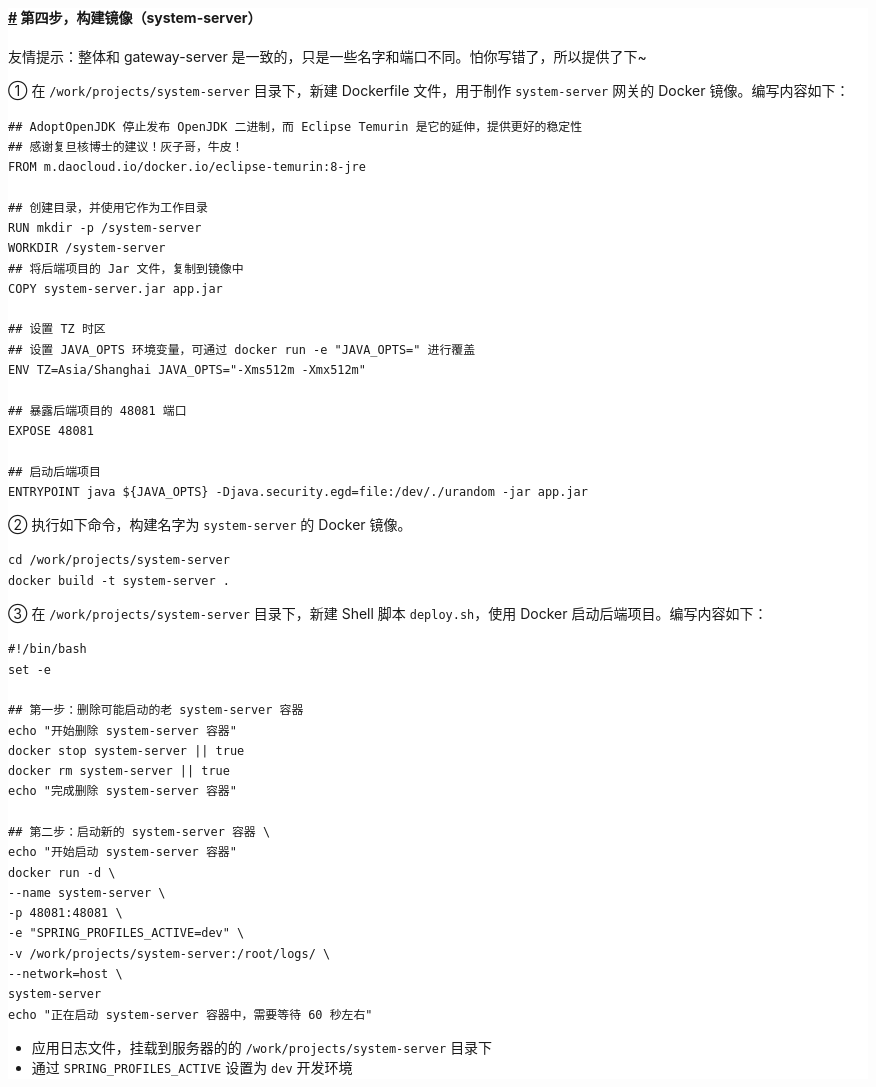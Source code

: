 #### [#](#第四步-构建镜像-system-server) 第四步，构建镜像（system-server）

 友情提示：整体和 gateway-server 是一致的，只是一些名字和端口不同。怕你写错了，所以提供了下~

 ① 在 `/work/projects/system-server` 目录下，新建 Dockerfile 文件，用于制作 `system-server` 网关的 Docker 镜像。编写内容如下：

 
```
## AdoptOpenJDK 停止发布 OpenJDK 二进制，而 Eclipse Temurin 是它的延伸，提供更好的稳定性
## 感谢复旦核博士的建议！灰子哥，牛皮！
FROM m.daocloud.io/docker.io/eclipse-temurin:8-jre

## 创建目录，并使用它作为工作目录
RUN mkdir -p /system-server
WORKDIR /system-server
## 将后端项目的 Jar 文件，复制到镜像中
COPY system-server.jar app.jar

## 设置 TZ 时区
## 设置 JAVA_OPTS 环境变量，可通过 docker run -e "JAVA_OPTS=" 进行覆盖
ENV TZ=Asia/Shanghai JAVA_OPTS="-Xms512m -Xmx512m"

## 暴露后端项目的 48081 端口
EXPOSE 48081

## 启动后端项目
ENTRYPOINT java ${JAVA_OPTS} -Djava.security.egd=file:/dev/./urandom -jar app.jar

```
② 执行如下命令，构建名字为 `system-server` 的 Docker 镜像。

 
```
cd /work/projects/system-server
docker build -t system-server .

```
③ 在 `/work/projects/system-server` 目录下，新建 Shell 脚本 `deploy.sh`，使用 Docker 启动后端项目。编写内容如下：

 
```
#!/bin/bash
set -e

## 第一步：删除可能启动的老 system-server 容器
echo "开始删除 system-server 容器"
docker stop system-server || true
docker rm system-server || true
echo "完成删除 system-server 容器"

## 第二步：启动新的 system-server 容器 \
echo "开始启动 system-server 容器"
docker run -d \
--name system-server \
-p 48081:48081 \
-e "SPRING_PROFILES_ACTIVE=dev" \
-v /work/projects/system-server:/root/logs/ \
--network=host \
system-server
echo "正在启动 system-server 容器中，需要等待 60 秒左右"

```
* 应用日志文件，挂载到服务器的的 `/work/projects/system-server` 目录下
* 通过 `SPRING_PROFILES_ACTIVE` 设置为 `dev` 开发环境
